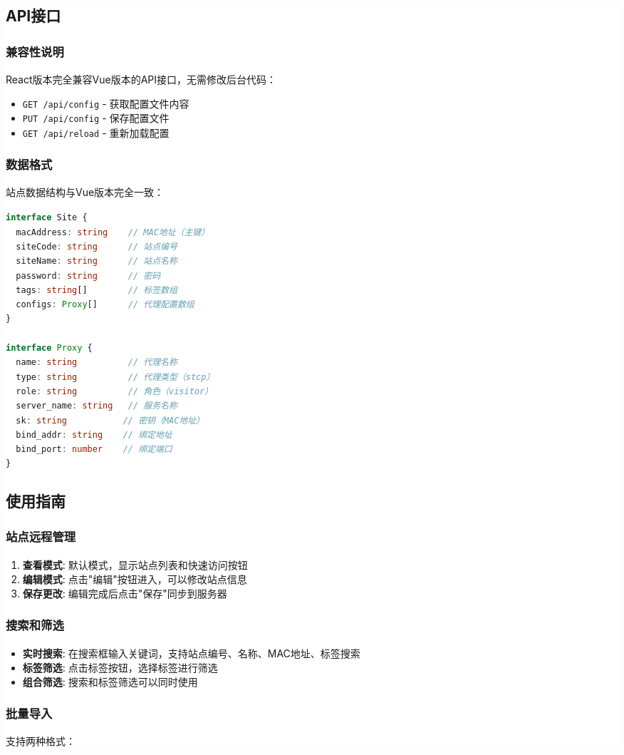 ## API接口

### 兼容性说明

React版本完全兼容Vue版本的API接口，无需修改后台代码：

- `GET /api/config` - 获取配置文件内容
- `PUT /api/config` - 保存配置文件
- `GET /api/reload` - 重新加载配置

### 数据格式

站点数据结构与Vue版本完全一致：

```typescript
interface Site {
  macAddress: string    // MAC地址（主键）
  siteCode: string      // 站点编号
  siteName: string      // 站点名称
  password: string      // 密码
  tags: string[]        // 标签数组
  configs: Proxy[]      // 代理配置数组
}

interface Proxy {
  name: string          // 代理名称
  type: string          // 代理类型（stcp）
  role: string          // 角色（visitor）
  server_name: string   // 服务名称
  sk: string           // 密钥（MAC地址）
  bind_addr: string    // 绑定地址
  bind_port: number    // 绑定端口
}
```

## 使用指南

### 站点远程管理

1. **查看模式**: 默认模式，显示站点列表和快速访问按钮
2. **编辑模式**: 点击"编辑"按钮进入，可以修改站点信息
3. **保存更改**: 编辑完成后点击"保存"同步到服务器

### 搜索和筛选

- **实时搜索**: 在搜索框输入关键词，支持站点编号、名称、MAC地址、标签搜索
- **标签筛选**: 点击标签按钮，选择标签进行筛选
- **组合筛选**: 搜索和标签筛选可以同时使用

### 批量导入

支持两种格式：
